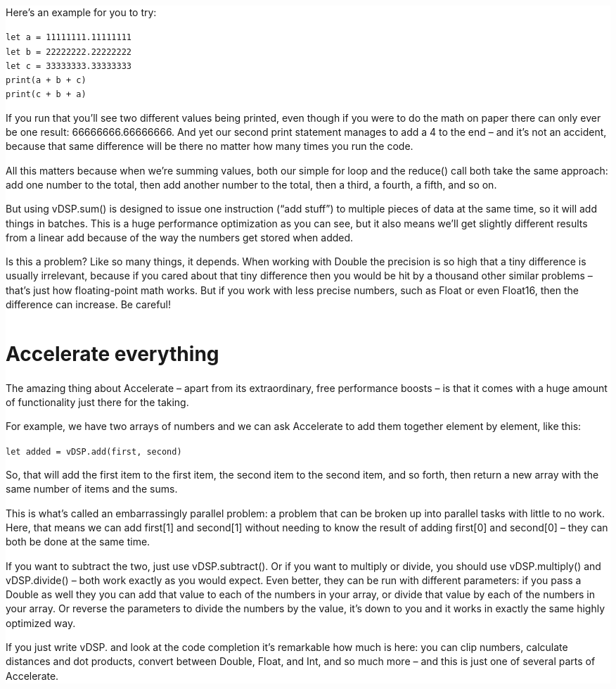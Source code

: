 Here’s an example for you to try:

```
let a = 11111111.11111111
let b = 22222222.22222222
let c = 33333333.33333333
print(a + b + c)
print(c + b + a)
```

If you run that you’ll see two different values being printed, even though if you were to do the math on paper there can only ever be one result: 66666666.66666666. And yet our second print statement manages to add a 4 to the end – and it’s not an accident, because that same difference will be there no matter how many times you run the code.

All this matters because when we’re summing values, both our simple for loop and the reduce() call both take the same approach: add one number to the total, then add another number to the total, then a third, a fourth, a fifth, and so on.

But using vDSP.sum() is designed to issue one instruction (“add stuff”) to multiple pieces of data at the same time, so it will add things in batches. This is a huge performance optimization as you can see, but it also means we’ll get slightly different results from a linear add because of the way the numbers get stored when added.

Is this a problem? Like so many things, it depends. When working with Double the precision is so high that a tiny difference is usually irrelevant, because if you cared about that tiny difference then you would be hit by a thousand other similar problems – that’s just how floating-point math works. But if you work with less precise numbers, such as Float or even Float16, then the difference can increase. Be careful!

# Accelerate everything
The amazing thing about Accelerate – apart from its extraordinary, free performance boosts – is that it comes with a huge amount of functionality just there for the taking.

For example, we have two arrays of numbers and we can ask Accelerate to add them together element by element, like this:

```
let added = vDSP.add(first, second)
```

So, that will add the first item to the first item, the second item to the second item, and so forth, then return a new array with the same number of items and the sums.

This is what’s called an embarrassingly parallel problem: a problem that can be broken up into parallel tasks with little to no work. Here, that means we can add first[1] and second[1] without needing to know the result of adding first[0] and second[0] – they can both be done at the same time.

If you want to subtract the two, just use vDSP.subtract(). Or if you want to multiply or divide, you should use vDSP.multiply() and vDSP.divide() – both work exactly as you would expect. Even better, they can be run with different parameters: if you pass a Double as well they you can add that value to each of the numbers in your array, or divide that value by each of the numbers in your array. Or reverse the parameters to divide the numbers by the value, it’s down to you and it works in exactly the same highly optimized way.

If you just write vDSP. and look at the code completion it’s remarkable how much is here: you can clip numbers, calculate distances and dot products, convert between Double, Float, and Int, and so much more – and this is just one of several parts of Accelerate.
